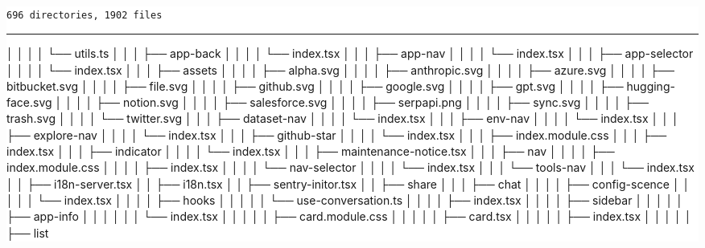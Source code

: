	696 directories, 1902 files
---


│   │   │   │       └── utils.ts
│   │   │   ├── app-back
│   │   │   │   └── index.tsx
│   │   │   ├── app-nav
│   │   │   │   └── index.tsx
│   │   │   ├── app-selector
│   │   │   │   └── index.tsx
│   │   │   ├── assets
│   │   │   │   ├── alpha.svg
│   │   │   │   ├── anthropic.svg
│   │   │   │   ├── azure.svg
│   │   │   │   ├── bitbucket.svg
│   │   │   │   ├── file.svg
│   │   │   │   ├── github.svg
│   │   │   │   ├── google.svg
│   │   │   │   ├── gpt.svg
│   │   │   │   ├── hugging-face.svg
│   │   │   │   ├── notion.svg
│   │   │   │   ├── salesforce.svg
│   │   │   │   ├── serpapi.png
│   │   │   │   ├── sync.svg
│   │   │   │   ├── trash.svg
│   │   │   │   └── twitter.svg
│   │   │   ├── dataset-nav
│   │   │   │   └── index.tsx
│   │   │   ├── env-nav
│   │   │   │   └── index.tsx
│   │   │   ├── explore-nav
│   │   │   │   └── index.tsx
│   │   │   ├── github-star
│   │   │   │   └── index.tsx
│   │   │   ├── index.module.css
│   │   │   ├── index.tsx
│   │   │   ├── indicator
│   │   │   │   └── index.tsx
│   │   │   ├── maintenance-notice.tsx
│   │   │   ├── nav
│   │   │   │   ├── index.module.css
│   │   │   │   ├── index.tsx
│   │   │   │   └── nav-selector
│   │   │   │       └── index.tsx
│   │   │   └── tools-nav
│   │   │       └── index.tsx
│   │   ├── i18n-server.tsx
│   │   ├── i18n.tsx
│   │   ├── sentry-initor.tsx
│   │   ├── share
│   │   │   ├── chat
│   │   │   │   ├── config-scence
│   │   │   │   │   └── index.tsx
│   │   │   │   ├── hooks
│   │   │   │   │   └── use-conversation.ts
│   │   │   │   ├── index.tsx
│   │   │   │   ├── sidebar
│   │   │   │   │   ├── app-info
│   │   │   │   │   │   └── index.tsx
│   │   │   │   │   ├── card.module.css
│   │   │   │   │   ├── card.tsx
│   │   │   │   │   ├── index.tsx
│   │   │   │   │   ├── list